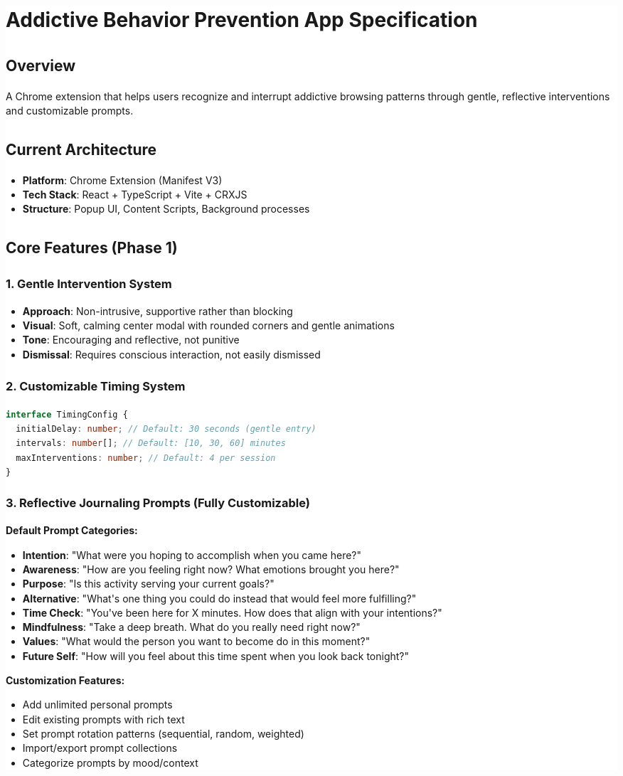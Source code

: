 # Addictive Behavior Prevention App Specification

## Overview

A Chrome extension that helps users recognize and interrupt addictive browsing patterns through gentle, reflective interventions and customizable prompts.

## Current Architecture

- **Platform**: Chrome Extension (Manifest V3)
- **Tech Stack**: React + TypeScript + Vite + CRXJS
- **Structure**: Popup UI, Content Scripts, Background processes

## Core Features (Phase 1)

### 1. Gentle Intervention System

- **Approach**: Non-intrusive, supportive rather than blocking
- **Visual**: Soft, calming center modal with rounded corners and gentle animations
- **Tone**: Encouraging and reflective, not punitive
- **Dismissal**: Requires conscious interaction, not easily dismissed

### 2. Customizable Timing System

```typescript
interface TimingConfig {
  initialDelay: number; // Default: 30 seconds (gentle entry)
  intervals: number[]; // Default: [10, 30, 60] minutes
  maxInterventions: number; // Default: 4 per session
}
```

### 3. Reflective Journaling Prompts (Fully Customizable)

**Default Prompt Categories:**

- **Intention**: "What were you hoping to accomplish when you came here?"
- **Awareness**: "How are you feeling right now? What emotions brought you here?"
- **Purpose**: "Is this activity serving your current goals?"
- **Alternative**: "What's one thing you could do instead that would feel more fulfilling?"
- **Time Check**: "You've been here for X minutes. How does that align with your intentions?"
- **Mindfulness**: "Take a deep breath. What do you really need right now?"
- **Values**: "What would the person you want to become do in this moment?"
- **Future Self**: "How will you feel about this time spent when you look back tonight?"

**Customization Features:**

- Add unlimited personal prompts
- Edit existing prompts with rich text
- Set prompt rotation patterns (sequential, random, weighted)
- Import/export prompt collections
- Categorize prompts by mood/context
